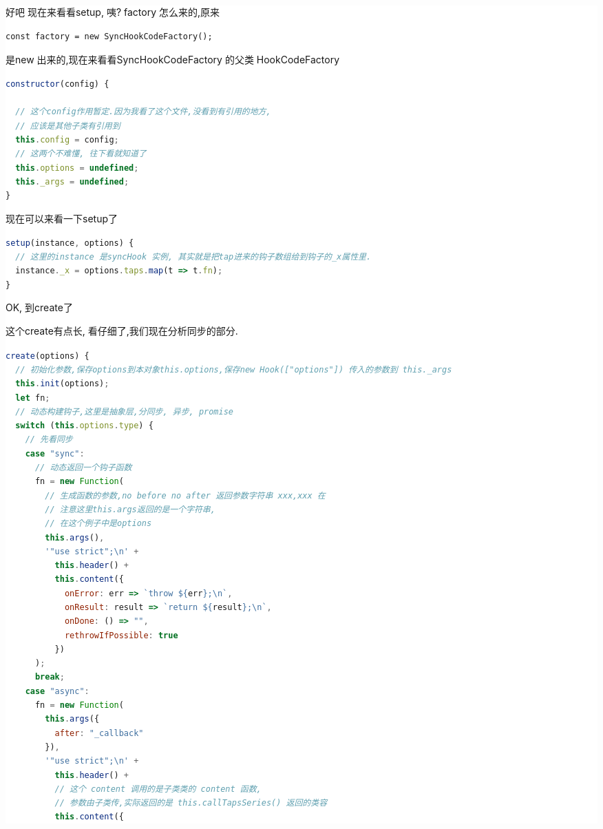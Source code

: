 ```js
```

好吧 现在来看看setup, 咦? factory 怎么来的,原来

`const factory = new SyncHookCodeFactory();`

是new 出来的,现在来看看SyncHookCodeFactory 的父类 HookCodeFactory

```js
constructor(config) {

  // 这个config作用暂定.因为我看了这个文件,没看到有引用的地方,
  // 应该是其他子类有引用到
  this.config = config;
  // 这两个不难懂, 往下看就知道了
  this.options = undefined;
  this._args = undefined;
}
```

现在可以来看一下setup了

```js
setup(instance, options) {
  // 这里的instance 是syncHook 实例, 其实就是把tap进来的钩子数组给到钩子的_x属性里.
  instance._x = options.taps.map(t => t.fn);
}
```

OK, 到create了

这个create有点长, 看仔细了,我们现在分析同步的部分.

```js
create(options) {
  // 初始化参数,保存options到本对象this.options,保存new Hook(["options"]) 传入的参数到 this._args
  this.init(options);
  let fn;
  // 动态构建钩子,这里是抽象层,分同步, 异步, promise
  switch (this.options.type) {
    // 先看同步
    case "sync":
      // 动态返回一个钩子函数
      fn = new Function(
        // 生成函数的参数,no before no after 返回参数字符串 xxx,xxx 在
        // 注意这里this.args返回的是一个字符串,
        // 在这个例子中是options
        this.args(),
        '"use strict";\n' +
          this.header() +
          this.content({
            onError: err => `throw ${err};\n`,
            onResult: result => `return ${result};\n`,
            onDone: () => "",
            rethrowIfPossible: true
          })
      );
      break;
    case "async":
      fn = new Function(
        this.args({
          after: "_callback"
        }),
        '"use strict";\n' +
          this.header() +
          // 这个 content 调用的是子类类的 content 函数,
          // 参数由子类传,实际返回的是 this.callTapsSeries() 返回的类容
          this.content({
```